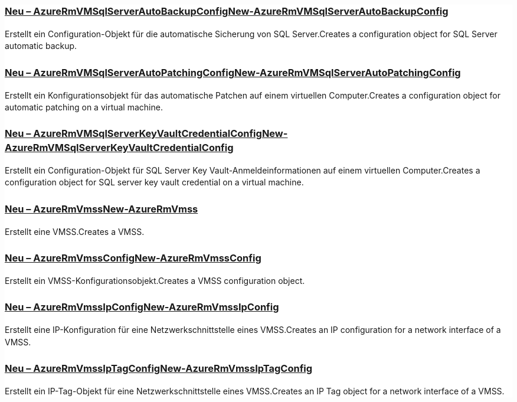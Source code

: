 ### [<span data-ttu-id="d802c-267">Neu – AzureRmVMSqlServerAutoBackupConfig</span><span class="sxs-lookup"><span data-stu-id="d802c-267">New-AzureRmVMSqlServerAutoBackupConfig</span></span>](New-AzureRmVMSqlServerAutoBackupConfig.md)
<span data-ttu-id="d802c-268">Erstellt ein Configuration-Objekt für die automatische Sicherung von SQL Server.</span><span class="sxs-lookup"><span data-stu-id="d802c-268">Creates a configuration object for SQL Server automatic backup.</span></span>

### [<span data-ttu-id="d802c-269">Neu – AzureRmVMSqlServerAutoPatchingConfig</span><span class="sxs-lookup"><span data-stu-id="d802c-269">New-AzureRmVMSqlServerAutoPatchingConfig</span></span>](New-AzureRmVMSqlServerAutoPatchingConfig.md)
<span data-ttu-id="d802c-270">Erstellt ein Konfigurationsobjekt für das automatische Patchen auf einem virtuellen Computer.</span><span class="sxs-lookup"><span data-stu-id="d802c-270">Creates a configuration object for automatic patching on a virtual machine.</span></span>

### [<span data-ttu-id="d802c-271">Neu – AzureRmVMSqlServerKeyVaultCredentialConfig</span><span class="sxs-lookup"><span data-stu-id="d802c-271">New-AzureRmVMSqlServerKeyVaultCredentialConfig</span></span>](New-AzureRmVMSqlServerKeyVaultCredentialConfig.md)
<span data-ttu-id="d802c-272">Erstellt ein Configuration-Objekt für SQL Server Key Vault-Anmeldeinformationen auf einem virtuellen Computer.</span><span class="sxs-lookup"><span data-stu-id="d802c-272">Creates a configuration object for SQL server key vault credential on a virtual machine.</span></span>

### [<span data-ttu-id="d802c-273">Neu – AzureRmVmss</span><span class="sxs-lookup"><span data-stu-id="d802c-273">New-AzureRmVmss</span></span>](New-AzureRmVmss.md)
<span data-ttu-id="d802c-274">Erstellt eine VMSS.</span><span class="sxs-lookup"><span data-stu-id="d802c-274">Creates a VMSS.</span></span>

### [<span data-ttu-id="d802c-275">Neu – AzureRmVmssConfig</span><span class="sxs-lookup"><span data-stu-id="d802c-275">New-AzureRmVmssConfig</span></span>](New-AzureRmVmssConfig.md)
<span data-ttu-id="d802c-276">Erstellt ein VMSS-Konfigurationsobjekt.</span><span class="sxs-lookup"><span data-stu-id="d802c-276">Creates a VMSS configuration object.</span></span>

### [<span data-ttu-id="d802c-277">Neu – AzureRmVmssIpConfig</span><span class="sxs-lookup"><span data-stu-id="d802c-277">New-AzureRmVmssIpConfig</span></span>](New-AzureRmVmssIpConfig.md)
<span data-ttu-id="d802c-278">Erstellt eine IP-Konfiguration für eine Netzwerkschnittstelle eines VMSS.</span><span class="sxs-lookup"><span data-stu-id="d802c-278">Creates an IP configuration for a network interface of a VMSS.</span></span>

### [<span data-ttu-id="d802c-279">Neu – AzureRmVmssIpTagConfig</span><span class="sxs-lookup"><span data-stu-id="d802c-279">New-AzureRmVmssIpTagConfig</span></span>](New-AzureRmVmssIpTagConfig.md)
<span data-ttu-id="d802c-280">Erstellt ein IP-Tag-Objekt für eine Netzwerkschnittstelle eines VMSS.</span><span class="sxs-lookup"><span data-stu-id="d802c-280">Creates an IP Tag object for a network interface of a VMSS.</span></span>
